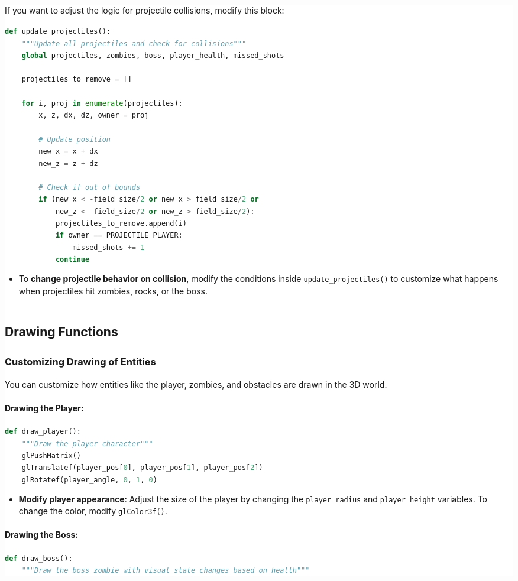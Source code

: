 If you want to adjust the logic for projectile collisions, modify this block:

```python
def update_projectiles():
    """Update all projectiles and check for collisions"""
    global projectiles, zombies, boss, player_health, missed_shots
    
    projectiles_to_remove = []
    
    for i, proj in enumerate(projectiles):
        x, z, dx, dz, owner = proj
        
        # Update position
        new_x = x + dx
        new_z = z + dz
        
        # Check if out of bounds
        if (new_x < -field_size/2 or new_x > field_size/2 or
            new_z < -field_size/2 or new_z > field_size/2):
            projectiles_to_remove.append(i)
            if owner == PROJECTILE_PLAYER:
                missed_shots += 1
            continue
```

* To **change projectile behavior on collision**, modify the conditions inside `update_projectiles()` to customize what happens when projectiles hit zombies, rocks, or the boss.

---

## **Drawing Functions**

### **Customizing Drawing of Entities**

You can customize how entities like the player, zombies, and obstacles are drawn in the 3D world.

#### **Drawing the Player:**

```python
def draw_player():
    """Draw the player character"""
    glPushMatrix()
    glTranslatef(player_pos[0], player_pos[1], player_pos[2])
    glRotatef(player_angle, 0, 1, 0)
```

* **Modify player appearance**: Adjust the size of the player by changing the `player_radius` and `player_height` variables. To change the color, modify `glColor3f()`.

#### **Drawing the Boss:**

```python
def draw_boss():
    """Draw the boss zombie with visual state changes based on health"""
```
